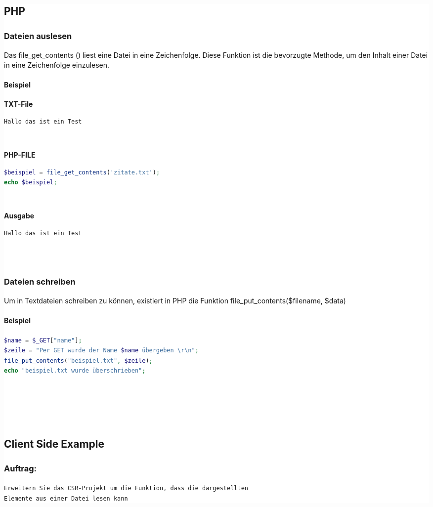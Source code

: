 ## PHP

### Dateien auslesen
Das file_get_contents () liest eine Datei in eine Zeichenfolge.
Diese Funktion ist die bevorzugte Methode, um den Inhalt einer Datei in eine Zeichenfolge einzulesen.

#### Beispiel

__TXT-File__
```txt
Hallo das ist ein Test
```

<br>

__PHP-FILE__

```PHP
$beispiel = file_get_contents('zitate.txt');
echo $beispiel;
```

<br>

__Ausgabe__
```
Hallo das ist ein Test
```

<br>
<br>

### Dateien schreiben
Um in Textdateien schreiben zu können, existiert in PHP die Funktion file_put_contents($filename, $data)

#### Beispiel

```PHP
$name = $_GET["name"];
$zeile = "Per GET wurde der Name $name übergeben \r\n";
file_put_contents("beispiel.txt", $zeile);
echo "beispiel.txt wurde überschrieben";
```

<br>
<br>
<br>
<br>

## Client Side Example

### Auftrag:
```
Erweitern Sie das CSR-Projekt um die Funktion, dass die dargestellten
Elemente aus einer Datei lesen kann
```
